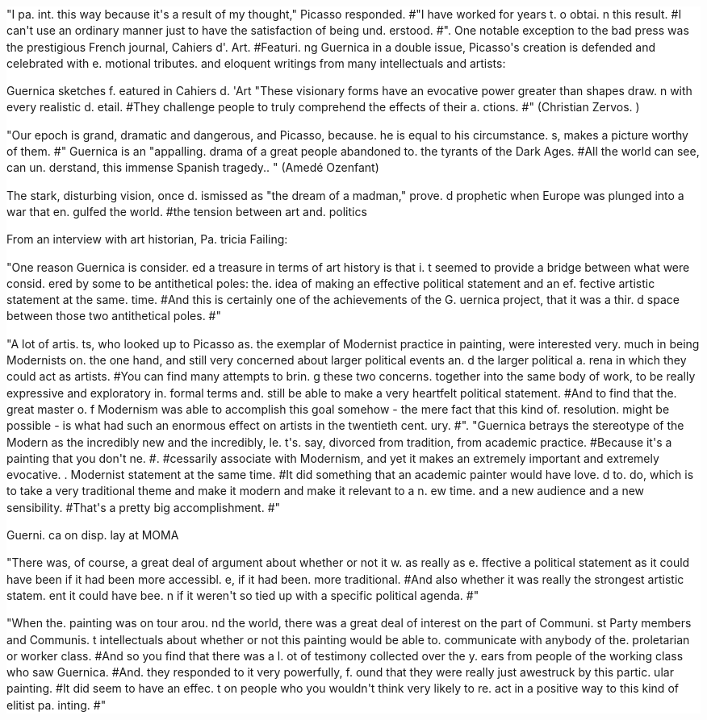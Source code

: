 "I pa. int. this way because it's a result of my thought," Picasso responded. #"I have worked for years t. o obtai. n this result. #I can't use an ordinary manner just to have the satisfaction of being und. erstood. #". One notable exception to the bad press was the prestigious French journal, Cahiers d'. Art. #Featuri. ng Guernica in a double issue, Picasso's creation is defended and celebrated with e. motional tributes. and eloquent writings from many intellectuals and artists:

Guernica sketches f. eatured in Cahiers d. 'Art
"These visionary forms have an evocative power greater than shapes draw. n with every realistic d. etail. #They challenge people to truly comprehend the effects of their a. ctions. #" (Christian Zervos. )

"Our epoch is grand, dramatic and dangerous, and Picasso, because. he is equal to his circumstance. s, makes a picture worthy of them. #" Guernica is an "appalling. drama of a great people abandoned to. the tyrants of the Dark Ages. #All the world can see, can un. derstand, this immense Spanish tragedy.. " (Amedé Ozenfant)

The stark, disturbing vision, once d. ismissed as "the dream of a madman," prove. d prophetic when Europe was plunged into a war that en. gulfed the world. #the tension between art and. politics

From an interview with art historian, Pa. tricia Failing:

"One reason Guernica is consider. ed a treasure in terms of art history is that i. t seemed to provide a bridge between what were consid. ered by some to be antithetical poles: the. idea of making an effective political statement and an ef. fective artistic statement at the same. time. #And this is certainly one of the achievements of the G. uernica project, that it was a thir. d space between those two antithetical poles. #"

"A lot of artis. ts, who looked up to Picasso as. the exemplar of Modernist practice in painting, were interested very. much in being Modernists on. the one hand, and still very concerned about larger political events an. d the larger political a. rena in which they could act as artists. #You can find many attempts to brin. g these two concerns. together into the same body of work, to be really expressive and exploratory in. formal terms and. still be able to make a very heartfelt political statement. #And to find that the. great master o. f Modernism was able to accomplish this goal somehow - the mere fact that this kind of. resolution. might be possible - is what had such an enormous effect on artists in the twentieth cent. ury. #". "Guernica betrays the stereotype of the Modern as the incredibly new and the incredibly, le. t's. say, divorced from tradition, from academic practice. #Because it's a painting that you don't ne. #. #cessarily associate with Modernism, and yet it makes an extremely important and extremely evocative. . Modernist statement at the same time. #It did something that an academic painter would have love. d to. do, which is to take a very traditional theme and make it modern and make it relevant to a n. ew time. and a new audience and a new sensibility. #That's a pretty big accomplishment. #"

Guerni. ca on disp. lay at MOMA

"There was, of course, a great deal of argument about whether or not it w. as really as e. ffective a political statement as it could have been if it had been more accessibl. e, if it had been. more traditional. #And also whether it was really the strongest artistic statem. ent it could have bee. n if it weren't so tied up with a specific political agenda. #"

"When the. painting was on tour arou. nd the world, there was a great deal of interest on the part of Communi. st Party members and Communis. t intellectuals about whether or not this painting would be able to. communicate with anybody of the. proletarian or worker class. #And so you find that there was a l. ot of testimony collected over the y. ears from people of the working class who saw Guernica. #And. they responded to it very powerfully, f. ound that they were really just awestruck by this partic. ular painting. #It did seem to have an effec. t on people who you wouldn't think very likely to re. act in a positive way to this kind of elitist pa. inting. #"
